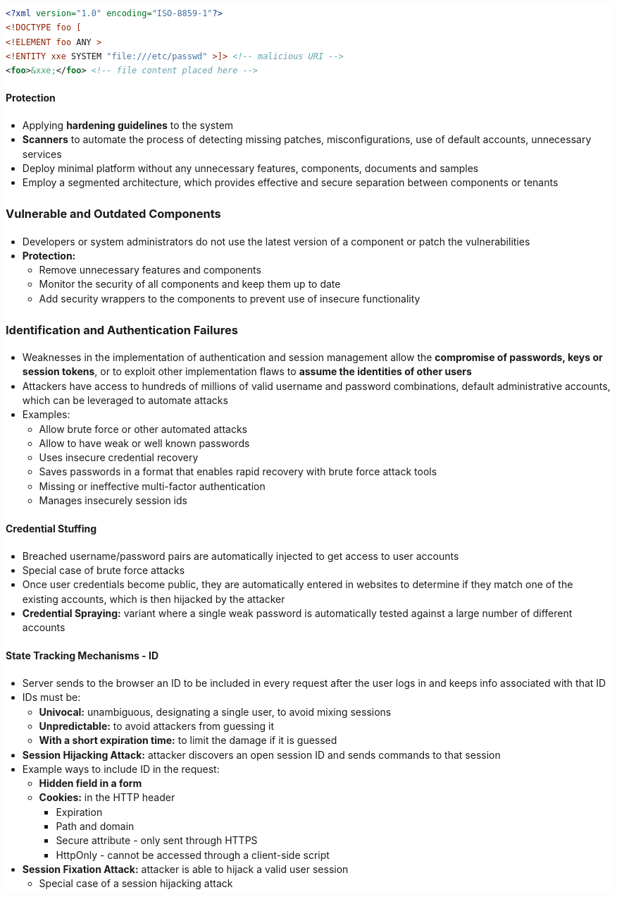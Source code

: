 ```xml
<?xml version="1.0" encoding="ISO-8859-1"?>
<!DOCTYPE foo [
<!ELEMENT foo ANY >
<!ENTITY xxe SYSTEM "file:///etc/passwd" >]> <!-- malicious URI -->
<foo>&xxe;</foo> <!-- file content placed here -->
```

#### Protection
- Applying **hardening guidelines** to the system
- **Scanners** to automate the process of detecting missing patches, misconfigurations, use of default accounts, unnecessary services
- Deploy minimal platform without any unnecessary features, components, documents and samples
- Employ a segmented architecture, which provides effective and secure separation between components or tenants

### Vulnerable and Outdated Components
- Developers or system administrators do not use the latest version of a component or patch the vulnerabilities
- **Protection:**
	- Remove unnecessary features and components
	- Monitor the security of all components and keep them up to date
	- Add security wrappers to the components to prevent use of insecure functionality

### Identification and Authentication Failures
- Weaknesses in the implementation of authentication and session management allow the **compromise of passwords, keys or session tokens**, or to exploit other implementation flaws to **assume the identities of other users**
- Attackers have access to hundreds of millions of valid username and password combinations, default administrative accounts, which can be leveraged to automate attacks
- Examples:
	- Allow brute force or other automated attacks
	- Allow to have weak or well known passwords
	- Uses insecure credential recovery
	- Saves passwords in a format that enables rapid recovery with brute force attack tools
	- Missing or ineffective multi-factor authentication
	- Manages insecurely session ids

#### Credential Stuffing
- Breached username/password pairs are automatically injected to get access to user accounts
- Special case of brute force attacks
- Once user credentials become public, they are automatically entered in websites to determine if they match one of the existing accounts, which is then hijacked by the attacker
- **Credential Spraying:** variant where a single weak password is automatically tested against a large number of different accounts

#### State Tracking Mechanisms - ID
- Server sends to the browser an ID to be included in every request after the user logs in and keeps info associated with that ID
- IDs must be:
	- **Univocal:** unambiguous, designating a single user, to avoid mixing sessions
	- **Unpredictable:** to avoid attackers from guessing it
	- **With a short expiration time:** to limit the damage if it is guessed
- **Session Hijacking Attack:** attacker discovers an open session ID and sends commands to that session
- Example ways to include ID in the request:
	- **Hidden field in a form**
	- **Cookies:** in the HTTP header
		- Expiration
		- Path and domain
		- Secure attribute - only sent through HTTPS
		- HttpOnly - cannot be accessed through a client-side script
- **Session Fixation Attack:** attacker is able to hijack a valid user session
	- Special case of a session hijacking attack